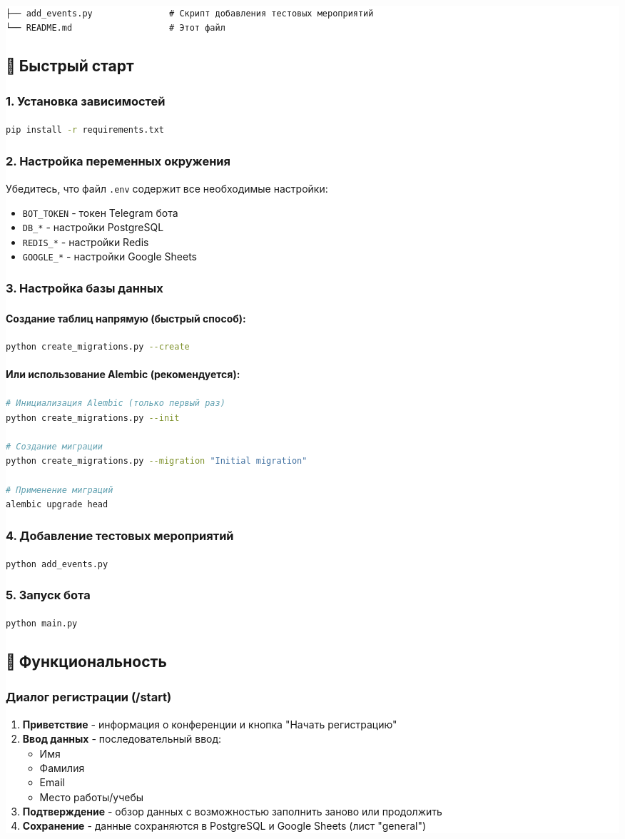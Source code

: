 ```
├── add_events.py               # Скрипт добавления тестовых мероприятий
└── README.md                   # Этот файл
```

## 🚀 Быстрый старт

### 1. Установка зависимостей
```bash
pip install -r requirements.txt
```

### 2. Настройка переменных окружения
Убедитесь, что файл `.env` содержит все необходимые настройки:
- `BOT_TOKEN` - токен Telegram бота
- `DB_*` - настройки PostgreSQL
- `REDIS_*` - настройки Redis
- `GOOGLE_*` - настройки Google Sheets

### 3. Настройка базы данных

#### Создание таблиц напрямую (быстрый способ):
```bash
python create_migrations.py --create
```

#### Или использование Alembic (рекомендуется):
```bash
# Инициализация Alembic (только первый раз)
python create_migrations.py --init

# Создание миграции
python create_migrations.py --migration "Initial migration"

# Применение миграций
alembic upgrade head
```

### 4. Добавление тестовых мероприятий
```bash
python add_events.py
```

### 5. Запуск бота
```bash
python main.py
```

## 🎯 Функциональность

### Диалог регистрации (/start)
1. **Приветствие** - информация о конференции и кнопка "Начать регистрацию"
2. **Ввод данных** - последовательный ввод:
   - Имя
   - Фамилия  
   - Email
   - Место работы/учебы
3. **Подтверждение** - обзор данных с возможностью заполнить заново или продолжить
4. **Сохранение** - данные сохраняются в PostgreSQL и Google Sheets (лист "general")
